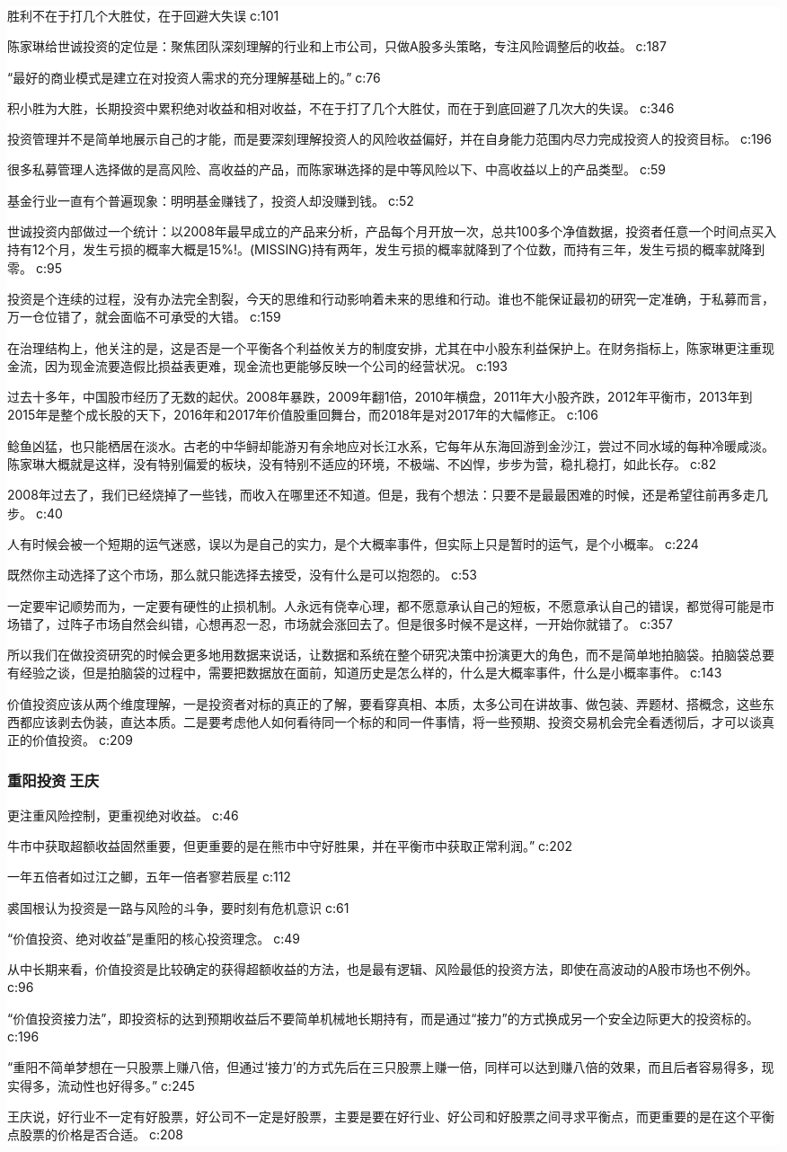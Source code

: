 胜利不在于打几个大胜仗，在于回避大失误 c:101

陈家琳给世诚投资的定位是：聚焦团队深刻理解的行业和上市公司，只做A股多头策略，专注风险调整后的收益。 c:187

“最好的商业模式是建立在对投资人需求的充分理解基础上的。” c:76

积小胜为大胜，长期投资中累积绝对收益和相对收益，不在于打了几个大胜仗，而在于到底回避了几次大的失误。 c:346

投资管理并不是简单地展示自己的才能，而是要深刻理解投资人的风险收益偏好，并在自身能力范围内尽力完成投资人的投资目标。 c:196

很多私募管理人选择做的是高风险、高收益的产品，而陈家琳选择的是中等风险以下、中高收益以上的产品类型。 c:59

基金行业一直有个普遍现象：明明基金赚钱了，投资人却没赚到钱。 c:52

世诚投资内部做过一个统计：以2008年最早成立的产品来分析，产品每个月开放一次，总共100多个净值数据，投资者任意一个时间点买入持有12个月，发生亏损的概率大概是15%!。(MISSING)持有两年，发生亏损的概率就降到了个位数，而持有三年，发生亏损的概率就降到零。 c:95

投资是个连续的过程，没有办法完全割裂，今天的思维和行动影响着未来的思维和行动。谁也不能保证最初的研究一定准确，于私募而言，万一仓位错了，就会面临不可承受的大错。 c:159

在治理结构上，他关注的是，这是否是一个平衡各个利益攸关方的制度安排，尤其在中小股东利益保护上。在财务指标上，陈家琳更注重现金流，因为现金流要造假比损益表更难，现金流也更能够反映一个公司的经营状况。 c:193

过去十多年，中国股市经历了无数的起伏。2008年暴跌，2009年翻1倍，2010年横盘，2011年大小股齐跌，2012年平衡市，2013年到2015年是整个成长股的天下，2016年和2017年价值股重回舞台，而2018年是对2017年的大幅修正。 c:106

鲶鱼凶猛，也只能栖居在淡水。古老的中华鲟却能游刃有余地应对长江水系，它每年从东海回游到金沙江，尝过不同水域的每种冷暖咸淡。陈家琳大概就是这样，没有特别偏爱的板块，没有特别不适应的环境，不极端、不凶悍，步步为营，稳扎稳打，如此长存。 c:82

2008年过去了，我们已经烧掉了一些钱，而收入在哪里还不知道。但是，我有个想法：只要不是最最困难的时候，还是希望往前再多走几步。 c:40

人有时候会被一个短期的运气迷惑，误以为是自己的实力，是个大概率事件，但实际上只是暂时的运气，是个小概率。 c:224

既然你主动选择了这个市场，那么就只能选择去接受，没有什么是可以抱怨的。 c:53

一定要牢记顺势而为，一定要有硬性的止损机制。人永远有侥幸心理，都不愿意承认自己的短板，不愿意承认自己的错误，都觉得可能是市场错了，过阵子市场自然会纠错，心想再忍一忍，市场就会涨回去了。但是很多时候不是这样，一开始你就错了。 c:357

所以我们在做投资研究的时候会更多地用数据来说话，让数据和系统在整个研究决策中扮演更大的角色，而不是简单地拍脑袋。拍脑袋总要有经验之谈，但是拍脑袋的过程中，需要把数据放在面前，知道历史是怎么样的，什么是大概率事件，什么是小概率事件。 c:143

价值投资应该从两个维度理解，一是投资者对标的真正的了解，要看穿真相、本质，太多公司在讲故事、做包装、弄题材、搭概念，这些东西都应该剥去伪装，直达本质。二是要考虑他人如何看待同一个标的和同一件事情，将一些预期、投资交易机会完全看透彻后，才可以谈真正的价值投资。 c:209

### 重阳投资 王庆

更注重风险控制，更重视绝对收益。 c:46

牛市中获取超额收益固然重要，但更重要的是在熊市中守好胜果，并在平衡市中获取正常利润。” c:202

一年五倍者如过江之鲫，五年一倍者寥若辰星 c:112

裘国根认为投资是一路与风险的斗争，要时刻有危机意识 c:61

“价值投资、绝对收益”是重阳的核心投资理念。 c:49

从中长期来看，价值投资是比较确定的获得超额收益的方法，也是最有逻辑、风险最低的投资方法，即使在高波动的A股市场也不例外。 c:96

“价值投资接力法”，即投资标的达到预期收益后不要简单机械地长期持有，而是通过“接力”的方式换成另一个安全边际更大的投资标的。 c:196

“重阳不简单梦想在一只股票上赚八倍，但通过‘接力’的方式先后在三只股票上赚一倍，同样可以达到赚八倍的效果，而且后者容易得多，现实得多，流动性也好得多。” c:245

王庆说，好行业不一定有好股票，好公司不一定是好股票，主要是要在好行业、好公司和好股票之间寻求平衡点，而更重要的是在这个平衡点股票的价格是否合适。 c:208
